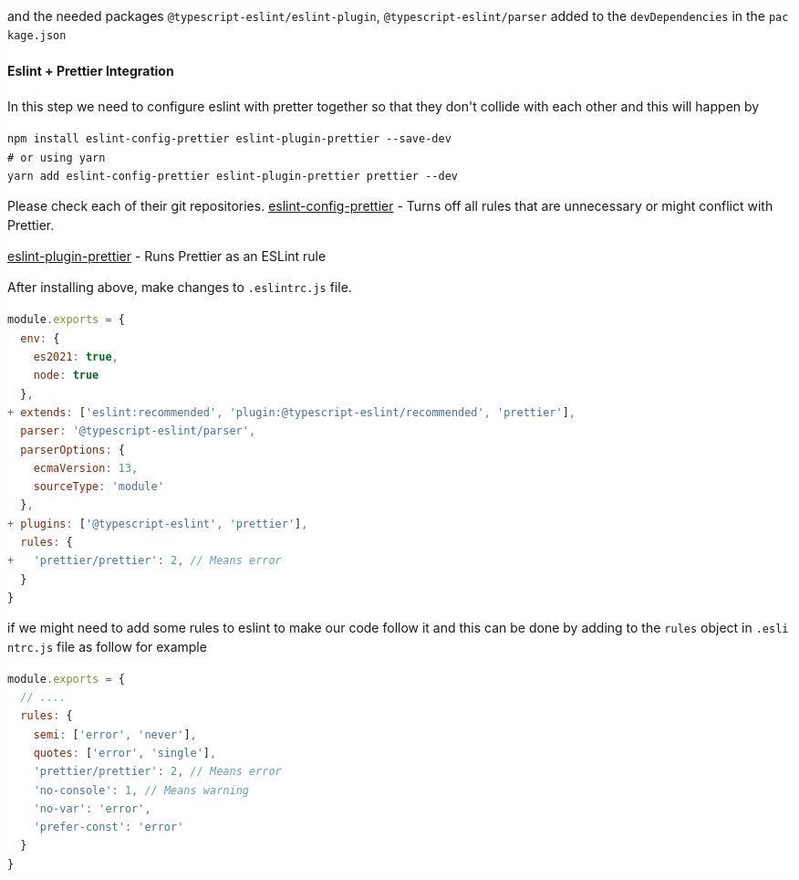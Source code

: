 ```js
```
and the needed packages `@typescript-eslint/eslint-plugin`, `@typescript-eslint/parser` added to the `devDependencies` in the `package.json`

#### Eslint + Prettier Integration

In this step we need to configure eslint with pretter together so that they don't collide with each other and this will happen by 

```shell
npm install eslint-config-prettier eslint-plugin-prettier --save-dev
# or using yarn
yarn add eslint-config-prettier eslint-plugin-prettier prettier --dev
```

Please check each of their git repositories.
[eslint-config-prettier](https://github.com/prettier/eslint-plugin-prettier) - Turns off all rules that are unnecessary or might conflict with Prettier.

[eslint-plugin-prettier](https://github.com/prettier/eslint-config-prettier) - Runs Prettier as an ESLint rule

After installing above, make changes to `.eslintrc.js` file.

```js
module.exports = {
  env: {
    es2021: true,
    node: true
  },
+ extends: ['eslint:recommended', 'plugin:@typescript-eslint/recommended', 'prettier'],
  parser: '@typescript-eslint/parser',
  parserOptions: {
    ecmaVersion: 13,
    sourceType: 'module'
  },
+ plugins: ['@typescript-eslint', 'prettier'],
  rules: {
+   'prettier/prettier': 2, // Means error
  }
}
```
if we might need to add some rules to eslint to make our code follow it and this can be done by adding to the `rules` object in `.eslintrc.js` file as follow for example

```js
module.exports = {
  // ....
  rules: {
    semi: ['error', 'never'],
    quotes: ['error', 'single'],
    'prettier/prettier': 2, // Means error
    'no-console': 1, // Means warning
    'no-var': 'error',
    'prefer-const': 'error'
  }
}
```
